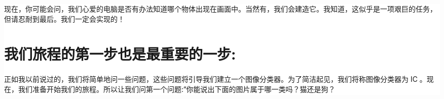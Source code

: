 现在，你可能会问，我们心爱的电脑是否有办法知道哪个物体出现在画面中。当然有，我们会建造它。我知道，这似乎是一项艰巨的任务，但请忍耐到最后。我们一定会实现的！

# 我们旅程的第一步也是最重要的一步:

正如我以前说过的，我们将简单地问一些问题，这些问题将引导我们建立一个图像分类器。为了简洁起见，我们将称图像分类器为 IC
。现在，我们准备开始我们的旅程。所以让我们问第一个问题:“你能说出下面的图片属于哪一类吗？猫还是狗？
